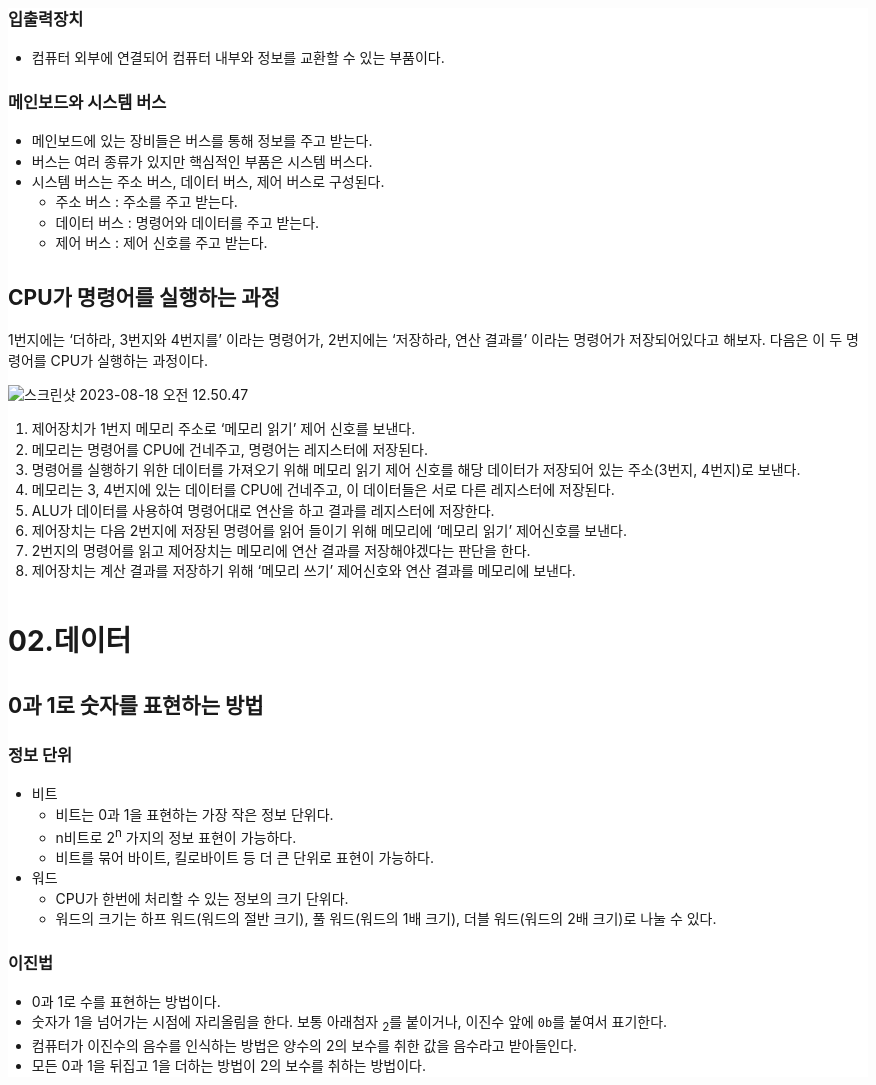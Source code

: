 ### 입출력장치

- 컴퓨터 외부에 연결되어 컴퓨터 내부와 정보를 교환할 수 있는 부품이다.

### 메인보드와 시스템 버스

- 메인보드에 있는 장비들은 버스를 통해 정보를 주고 받는다.
- 버스는 여러 종류가 있지만 핵심적인 부품은 시스템 버스다.
- 시스템 버스는 주소 버스, 데이터 버스, 제어 버스로 구성된다.
  - 주소 버스 : 주소를 주고 받는다.
  - 데이터 버스 : 명령어와 데이터를 주고 받는다.
  - 제어 버스 : 제어 신호를 주고 받는다.

## CPU가 명령어를 실행하는 과정

1번지에는 ‘더하라, 3번지와 4번지를’ 이라는 명령어가, 2번지에는 ‘저장하라, 연산 결과를’ 이라는 명령어가 저장되어있다고 해보자. 다음은 이 두 명령어를 CPU가 실행하는 과정이다.

![스크린샷 2023-08-18 오전 12.50.47](https://i.imgur.com/KVZ4XyG.png)

1. 제어장치가 1번지 메모리 주소로 ‘메모리 읽기’ 제어 신호를 보낸다.
2. 메모리는 명령어를 CPU에 건네주고, 명령어는 레지스터에 저장된다.
3. 명령어를 실행하기 위한 데이터를 가져오기 위해 메모리 읽기 제어 신호를 해당 데이터가 저장되어 있는 주소(3번지, 4번지)로 보낸다.
4. 메모리는 3, 4번지에 있는 데이터를 CPU에 건네주고, 이 데이터들은 서로 다른 레지스터에 저장된다.
5. ALU가 데이터를 사용하여 명령어대로 연산을 하고 결과를 레지스터에 저장한다.
6. 제어장치는 다음 2번지에 저장된 명령어를 읽어 들이기 위해 메모리에 ‘메모리 읽기’ 제어신호를 보낸다.
7. 2번지의 명령어를 읽고 제어장치는 메모리에 연산 결과를 저장해야겠다는 판단을 한다.
8. 제어장치는 계산 결과를 저장하기 위해 ‘메모리 쓰기’ 제어신호와 연산 결과를 메모리에 보낸다.

# 02.데이터

## 0과 1로 숫자를 표현하는 방법

### 정보 단위

- 비트
    - 비트는 0과 1을 표현하는 가장 작은 정보 단위다.
    - n비트로 2<sup>n</sup> 가지의 정보 표현이 가능하다.
    - 비트를 묶어 바이트, 킬로바이트 등 더 큰 단위로 표현이 가능하다.
- 워드
    - CPU가 한번에 처리할 수 있는 정보의 크기 단위다.
    - 워드의 크기는 하프 워드(워드의 절반 크기), 풀 워드(워드의 1배 크기), 더블 워드(워드의 2배 크기)로 나눌 수 있다.

### 이진법

- 0과 1로 수를 표현하는 방법이다.
- 숫자가 1을 넘어가는 시점에 자리올림을 한다. 보통 아래첨자 <sub>2</sub>를 붙이거나, 이진수 앞에 `0b`를 붙여서 표기한다.
- 컴퓨터가 이진수의 음수를 인식하는 방법은 양수의 2의 보수를 취한 값을 음수라고 받아들인다.
- 모든 0과 1을 뒤집고 1을 더하는 방법이 2의 보수를 취하는 방법이다.
